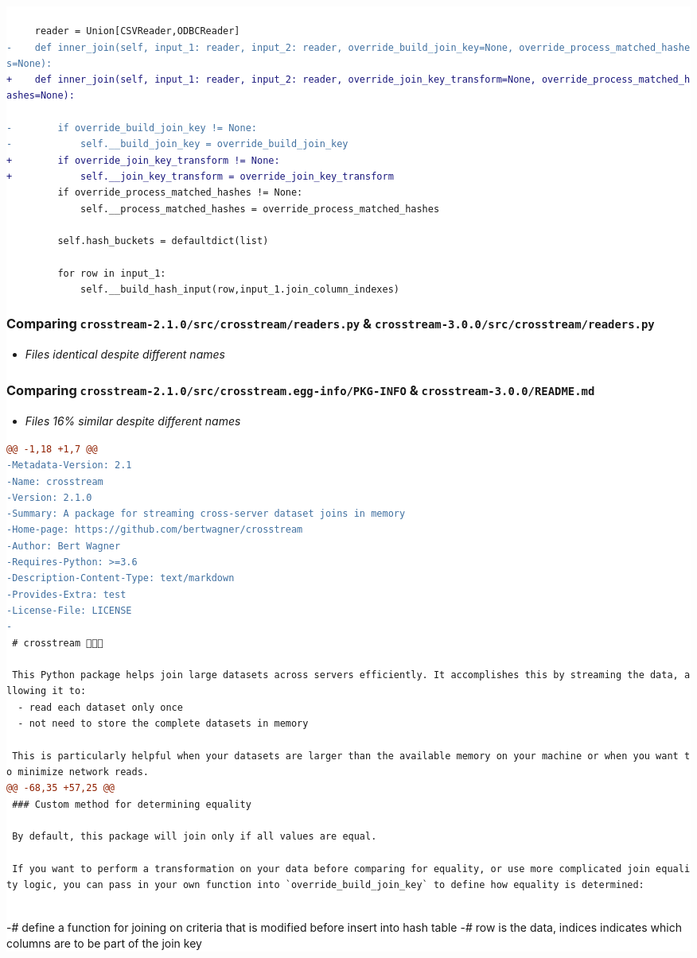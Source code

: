 ```diff
 
     reader = Union[CSVReader,ODBCReader]
-    def inner_join(self, input_1: reader, input_2: reader, override_build_join_key=None, override_process_matched_hashes=None):
+    def inner_join(self, input_1: reader, input_2: reader, override_join_key_transform=None, override_process_matched_hashes=None):
 
-        if override_build_join_key != None:
-            self.__build_join_key = override_build_join_key
+        if override_join_key_transform != None:
+            self.__join_key_transform = override_join_key_transform
         if override_process_matched_hashes != None:
             self.__process_matched_hashes = override_process_matched_hashes
 
         self.hash_buckets = defaultdict(list)
 
         for row in input_1:
             self.__build_hash_input(row,input_1.join_column_indexes)
```

### Comparing `crosstream-2.1.0/src/crosstream/readers.py` & `crosstream-3.0.0/src/crosstream/readers.py`

 * *Files identical despite different names*

### Comparing `crosstream-2.1.0/src/crosstream.egg-info/PKG-INFO` & `crosstream-3.0.0/README.md`

 * *Files 16% similar despite different names*

```diff
@@ -1,18 +1,7 @@
-Metadata-Version: 2.1
-Name: crosstream
-Version: 2.1.0
-Summary: A package for streaming cross-server dataset joins in memory
-Home-page: https://github.com/bertwagner/crosstream
-Author: Bert Wagner
-Requires-Python: >=3.6
-Description-Content-Type: text/markdown
-Provides-Extra: test
-License-File: LICENSE
-
 # crosstream 🐍🌊🤝
 
 This Python package helps join large datasets across servers efficiently. It accomplishes this by streaming the data, allowing it to:
  - read each dataset only once
  - not need to store the complete datasets in memory
 
 This is particularly helpful when your datasets are larger than the available memory on your machine or when you want to minimize network reads.
@@ -68,35 +57,25 @@
 ### Custom method for determining equality
 
 By default, this package will join only if all values are equal.
 
 If you want to perform a transformation on your data before comparing for equality, or use more complicated join equality logic, you can pass in your own function into `override_build_join_key` to define how equality is determined:
 
 ```
-# define a function for joining on criteria that is modified before insert into hash table
-# row is the data, indices indicates which columns are to be part of the join key